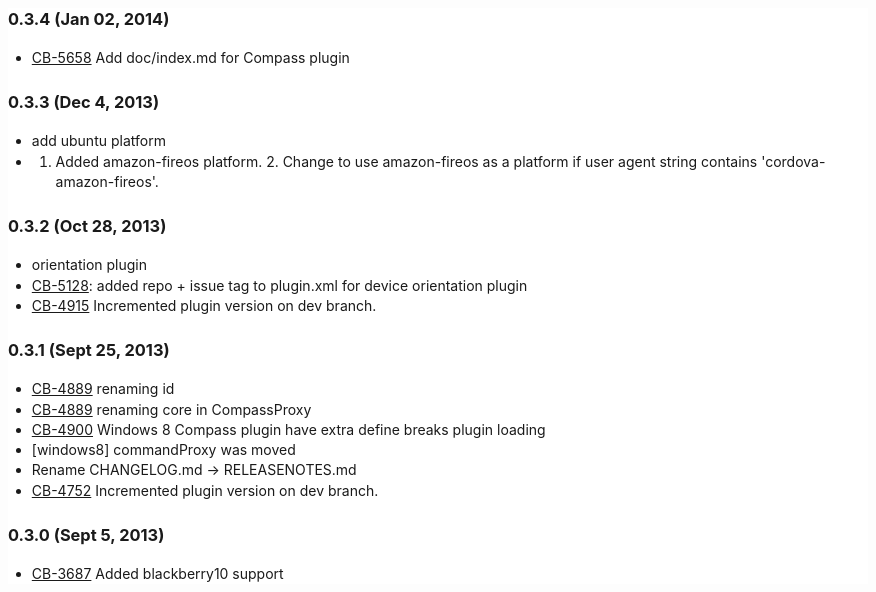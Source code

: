 ### 0.3.4 (Jan 02, 2014)
* [CB-5658](https://issues.apache.org/jira/browse/CB-5658) Add doc/index.md for Compass plugin

### 0.3.3 (Dec 4, 2013)
* add ubuntu platform
* 1. Added amazon-fireos platform. 2. Change to use amazon-fireos as a platform if user agent string contains 'cordova-amazon-fireos'.

### 0.3.2 (Oct 28, 2013)
* orientation plugin
* [CB-5128](https://issues.apache.org/jira/browse/CB-5128): added repo + issue tag to plugin.xml for device orientation plugin
* [CB-4915](https://issues.apache.org/jira/browse/CB-4915) Incremented plugin version on dev branch.

### 0.3.1 (Sept 25, 2013)
* [CB-4889](https://issues.apache.org/jira/browse/CB-4889) renaming id
* [CB-4889](https://issues.apache.org/jira/browse/CB-4889) renaming core in CompassProxy
* [CB-4900](https://issues.apache.org/jira/browse/CB-4900) Windows 8 Compass plugin have extra define breaks plugin loading
* [windows8] commandProxy was moved
* Rename CHANGELOG.md -> RELEASENOTES.md
* [CB-4752](https://issues.apache.org/jira/browse/CB-4752) Incremented plugin version on dev branch.

### 0.3.0 (Sept 5, 2013)
* [CB-3687](https://issues.apache.org/jira/browse/CB-3687) Added blackberry10 support
